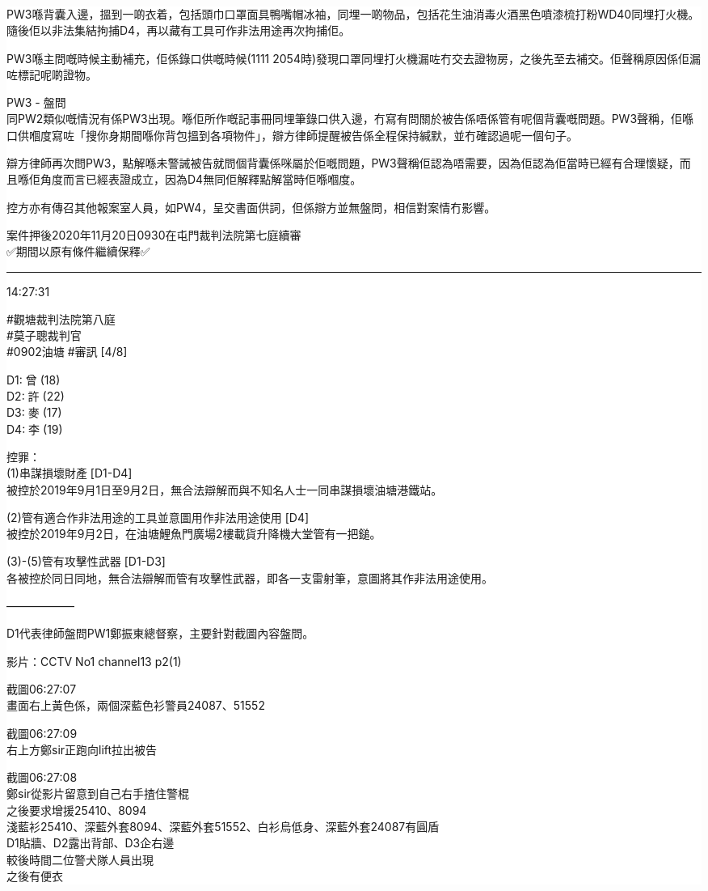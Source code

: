 PW3喺背囊入邊，搵到一啲衣着，包括頭巾口罩面具鴨嘴帽冰袖，同埋一啲物品，包括花生油消毒火酒黑色噴漆梳打粉WD40同埋打火機。隨後佢以非法集結拘捕D4，再以藏有工具可作非法用途再次拘捕佢。  
  
PW3喺主問嘅時候主動補充，佢係錄口供嘅時候(1111 2054時)發現口罩同埋打火機漏咗冇交去證物房，之後先至去補交。佢聲稱原因係佢漏咗標記呢啲證物。  
  
PW3 - 盤問  
同PW2類似嘅情況有係PW3出現。喺佢所作嘅記事冊同埋筆錄口供入邊，冇寫有問關於被告係唔係管有呢個背囊嘅問題。PW3聲稱，佢喺口供嗰度寫咗「搜你身期間喺你背包搵到各項物件」，辯方律師提醒被告係全程保持緘默，並冇確認過呢一個句子。  
  
辯方律師再次問PW3，點解喺未警誡被告就問個背囊係咪屬於佢嘅問題，PW3聲稱佢認為唔需要，因為佢認為佢當時已經有合理懷疑，而且喺佢角度而言已經表證成立，因為D4無同佢解釋點解當時佢喺嗰度。  
  
控方亦有傳召其他報案室人員，如PW4，呈交書面供詞，但係辯方並無盤問，相信對案情冇影響。  
  
案件押後2020年11月20日0930在屯門裁判法院第七庭續審  
✅期間以原有條件繼續保釋✅

---
      
14:27:31



\#觀塘裁判法院第八庭  
\#莫子聰裁判官  
\#0902油塘 \#審訊 \[4/8\]  
  
D1: 曾 (18)  
D2: 許 (22)  
D3: 麥 (17)  
D4: 李 (19)  
  
控罪：  
(1)串謀損壞財產 \[D1-D4\]  
被控於2019年9月1日至9月2日，無合法辯解而與不知名人士一同串謀損壞油塘港鐵站。  
  
(2)管有適合作非法用途的工具並意圖用作非法用途使用 \[D4\]  
被控於2019年9月2日，在油塘鯉魚門廣場2樓載貨升降機大堂管有一把鎚。  
  
(3)-(5)管有攻擊性武器 \[D1-D3\]  
各被控於同日同地，無合法辯解而管有攻擊性武器，即各一支雷射筆，意圖將其作非法用途使用。  
  
——————  
  
D1代表律師盤問PW1鄭振東總督察，主要針對截圖內容盤問。  
  
影片：CCTV No1 channel13 p2(1)  
  
截圖06:27:07  
畫面右上黃色係，兩個深藍色衫警員24087、51552  
  
截圖06:27:09  
右上方鄭sir正跑向lift拉出被告  
  
截圖06:27:08  
鄭sir從影片留意到自己右手揸住警棍  
之後要求增援25410、8094  
淺藍衫25410、深藍外套8094、深藍外套51552、白衫烏低身、深藍外套24087有圓盾  
D1貼牆、D2露出背部、D3企右邊  
較後時間二位警犬隊人員出現  
之後有便衣  
  